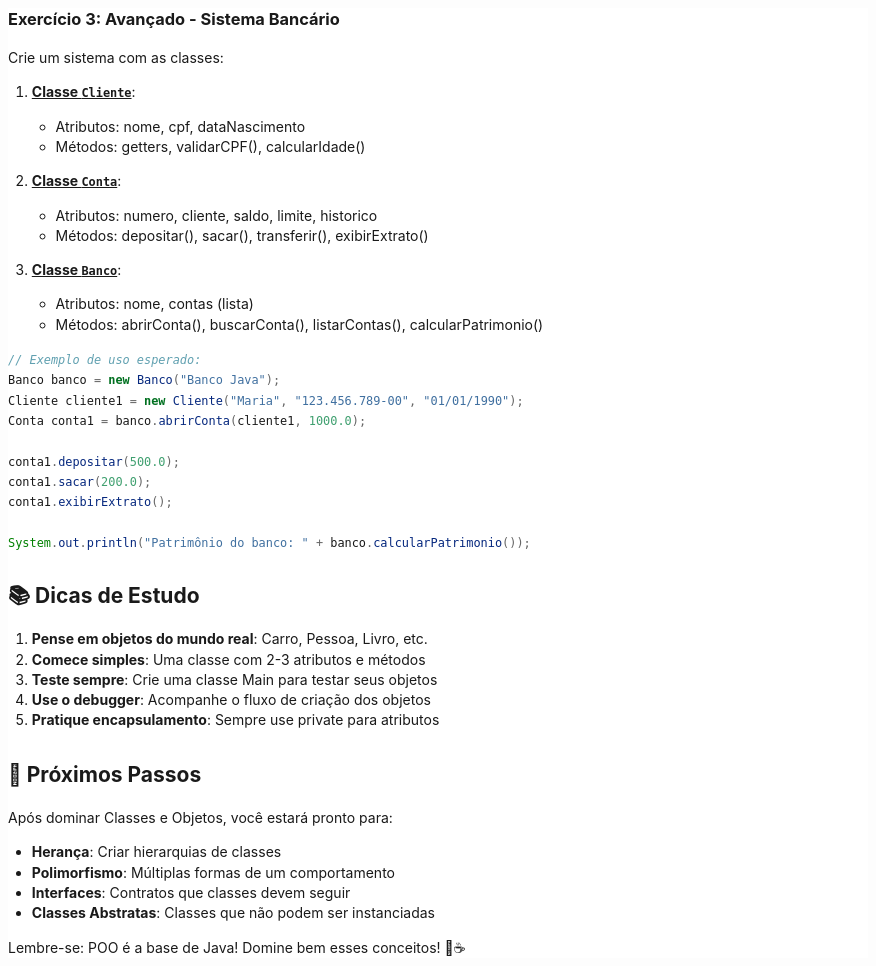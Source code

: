 ### Exercício 3: Avançado - Sistema Bancário
Crie um sistema com as classes:

1. **[Classe `Cliente`](src/main/java/Client.java)**:
    - Atributos: nome, cpf, dataNascimento
    - Métodos: getters, validarCPF(), calcularIdade()

2. **[Classe `Conta`](src/main/java/Account.java)**:
    - Atributos: numero, cliente, saldo, limite, historico
    - Métodos: depositar(), sacar(), transferir(), exibirExtrato()

3. **[Classe `Banco`](src/main/java/Bank.java)**:
    - Atributos: nome, contas (lista)
    - Métodos: abrirConta(), buscarConta(), listarContas(), calcularPatrimonio()

```java
// Exemplo de uso esperado:
Banco banco = new Banco("Banco Java");
Cliente cliente1 = new Cliente("Maria", "123.456.789-00", "01/01/1990");
Conta conta1 = banco.abrirConta(cliente1, 1000.0);

conta1.depositar(500.0);
conta1.sacar(200.0);
conta1.exibirExtrato();

System.out.println("Patrimônio do banco: " + banco.calcularPatrimonio());
```

## 📚 Dicas de Estudo

1. **Pense em objetos do mundo real**: Carro, Pessoa, Livro, etc.
2. **Comece simples**: Uma classe com 2-3 atributos e métodos
3. **Teste sempre**: Crie uma classe Main para testar seus objetos
4. **Use o debugger**: Acompanhe o fluxo de criação dos objetos
5. **Pratique encapsulamento**: Sempre use private para atributos

## 🎯 Próximos Passos

Após dominar Classes e Objetos, você estará pronto para:
- **Herança**: Criar hierarquias de classes
- **Polimorfismo**: Múltiplas formas de um comportamento
- **Interfaces**: Contratos que classes devem seguir
- **Classes Abstratas**: Classes que não podem ser instanciadas

Lembre-se: POO é a base de Java! Domine bem esses conceitos! 💪☕